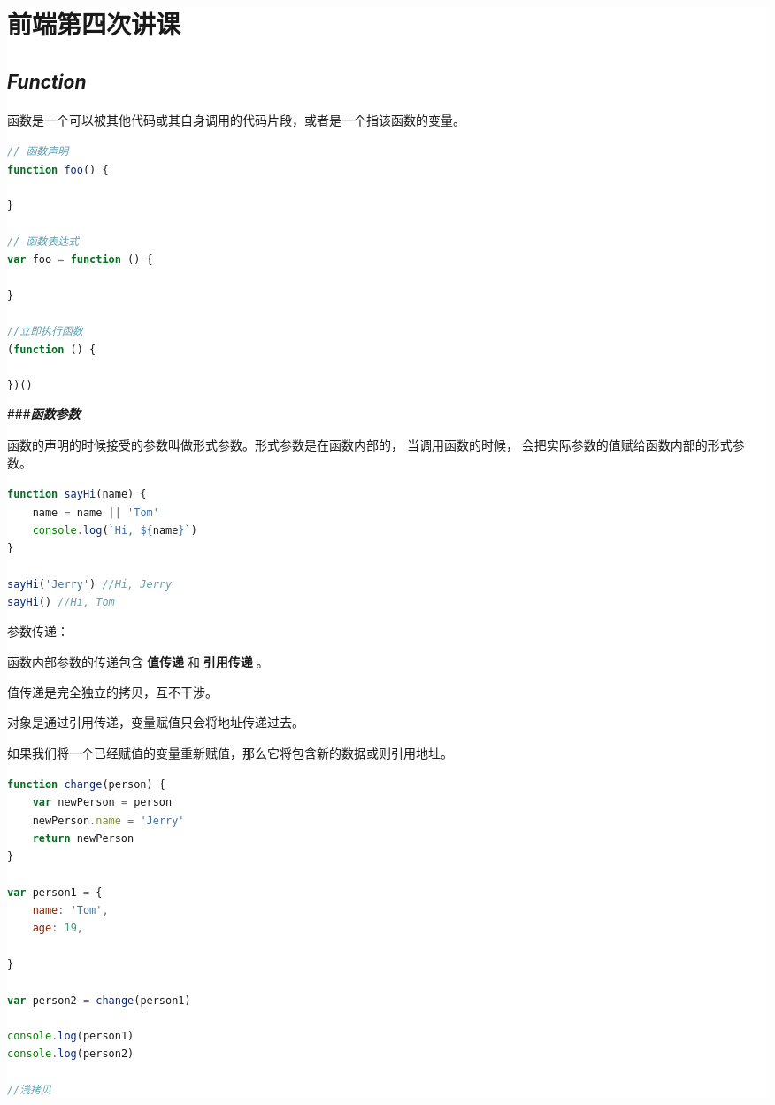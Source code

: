 # 前端第四次讲课

## ***Function***

函数是一个可以被其他代码或其自身调用的代码片段，或者是一个指该函数的变量。

```js
// 函数声明
function foo() {
    
}

// 函数表达式
var foo = function () {
    
}

//立即执行函数
(function () {
    
})()
```



###***函数参数***

函数的声明的时候接受的参数叫做形式参数。形式参数是在函数内部的， 当调用函数的时候， 会把实际参数的值赋给函数内部的形式参数。

```js
function sayHi(name) {
    name = name || 'Tom'
    console.log(`Hi, ${name}`)
}

sayHi('Jerry') //Hi, Jerry
sayHi() //Hi, Tom
```

参数传递：

函数内部参数的传递包含 **值传递** 和 **引用传递** 。

值传递是完全独立的拷贝，互不干涉。

对象是通过引用传递，变量赋值只会将地址传递过去。

如果我们将一个已经赋值的变量重新赋值，那么它将包含新的数据或则引用地址。

```js
function change(person) {
    var newPerson = person
    newPerson.name = 'Jerry'
    return newPerson
}

var person1 = {
    name: 'Tom',
    age: 19,
    
}

var person2 = change(person1)

console.log(person1)
console.log(person2)

//浅拷贝
```